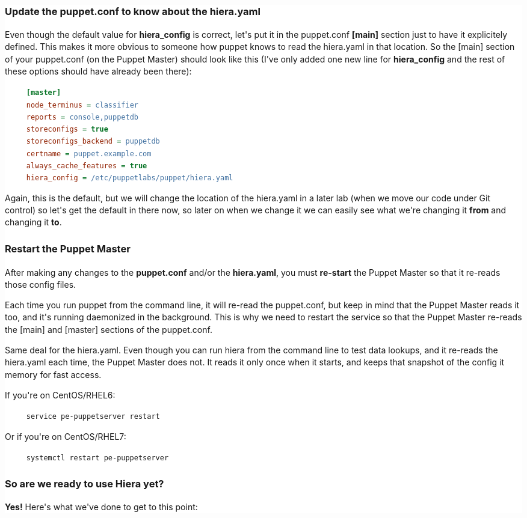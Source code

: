 ### Update the puppet.conf to know about the hiera.yaml ###

Even though the default value for **hiera_config** is correct, let's put it
in the puppet.conf **[main]** section just to have it explicitely defined.
This makes it more obvious to someone how puppet knows to read the hiera.yaml
in that location.  So the [main] section of your puppet.conf (on the Puppet
Master) should look like this (I've only added one new line for **hiera_config**
and the rest of these options should have already been there):

```ini
     [master]
     node_terminus = classifier
     reports = console,puppetdb
     storeconfigs = true
     storeconfigs_backend = puppetdb
     certname = puppet.example.com
     always_cache_features = true
     hiera_config = /etc/puppetlabs/puppet/hiera.yaml
```

Again, this is the default, but we will change the location of the hiera.yaml
in a later lab (when we move our code under Git control) so let's get the default
in there now, so later on when we change it we can easily see what we're changing
it **from** and changing it **to**.

### Restart the Puppet Master ###

After making any changes to the **puppet.conf** and/or the **hiera.yaml**,
you must **re-start** the Puppet Master so that it re-reads those config files.

Each time you run puppet from the command line, it will re-read the puppet.conf,
but keep in mind that the Puppet Master reads it too, and it's running daemonized
in the background.  This is why we need to restart the service so that the
Puppet Master re-reads the [main] and [master] sections of the puppet.conf.

Same deal for the hiera.yaml.  Even though you can run hiera from the command
line to test data lookups, and it re-reads the hiera.yaml each time, the Puppet
Master does not.  It reads it only once when it starts, and keeps that snapshot
of the config it memory for fast access.


If you're on CentOS/RHEL6:

```
     service pe-puppetserver restart
```

Or if you're on CentOS/RHEL7:

```
     systemctl restart pe-puppetserver
```


### So are we ready to use Hiera yet? ###

**Yes!**   Here's what we've done to get to this point:
